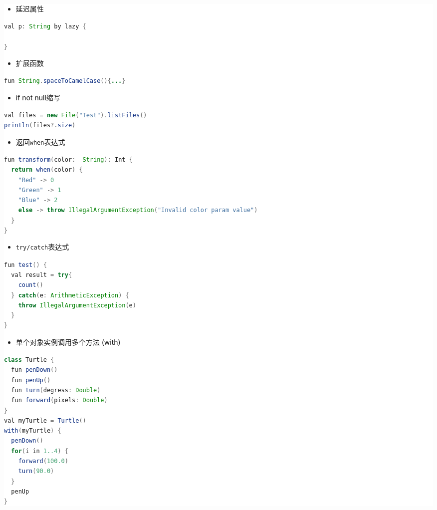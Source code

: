 - 延迟属性

```Java
val p: String by lazy {

}
```

- 扩展函数

```Java
fun String.spaceToCamelCase(){...}
```
- if not null缩写

```Java
val files = new File("Test").listFiles()
println(files?.size)
```

- 返回`when`表达式

```Java
fun transform(color:  String): Int {
  return when(color) {
    "Red" -> 0
    "Green" -> 1
    "Blue" -> 2
    else -> throw IllegalArgumentException("Invalid color param value")
  }
}
```
- `try/catch`表达式

```Java
fun test() {
  val result = try{
    count()
  } catch(e: ArithmeticException) {
    throw IllegalArgumentException(e)
  }
}
```

- 单个对象实例调用多个方法 (with)

```Java
class Turtle {
  fun penDown()
  fun penUp()
  fun turn(degress: Double)
  fun forward(pixels: Double)
}
val myTurtle = Turtle()
with(myTurtle) {
  penDown()
  for(i in 1..4) {
    forward(100.0)
    turn(90.0)
  }
  penUp
}
```
